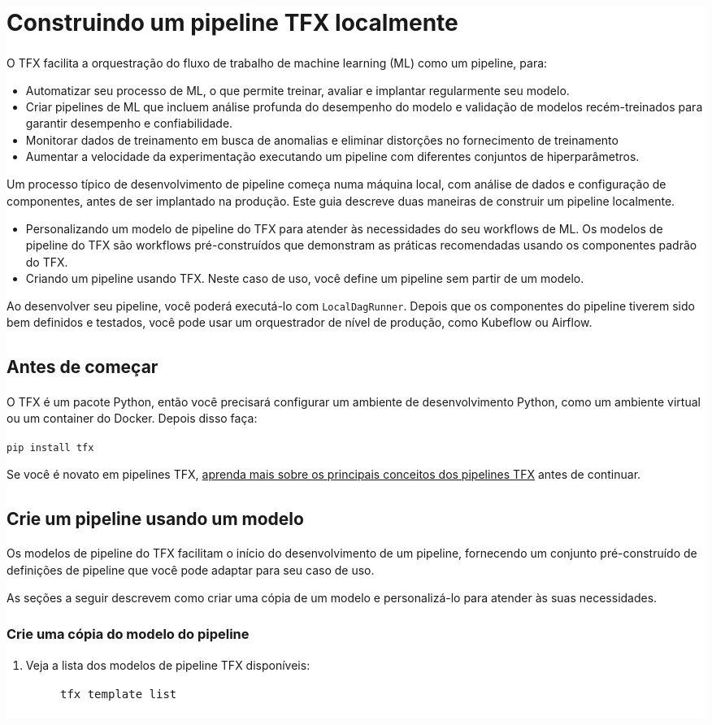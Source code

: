 # Construindo um pipeline TFX localmente

O TFX facilita a orquestração do fluxo de trabalho de machine learning (ML) como um pipeline, para:

- Automatizar seu processo de ML, o que permite treinar, avaliar e implantar regularmente seu modelo.
- Criar pipelines de ML que incluem análise profunda do desempenho do modelo e validação de modelos recém-treinados para garantir desempenho e confiabilidade.
- Monitorar dados de treinamento em busca de anomalias e eliminar distorções no fornecimento de treinamento
- Aumentar a velocidade da experimentação executando um pipeline com diferentes conjuntos de hiperparâmetros.

Um processo típico de desenvolvimento de pipeline começa numa máquina local, com análise de dados e configuração de componentes, antes de ser implantado na produção. Este guia descreve duas maneiras de construir um pipeline localmente.

- Personalizando um modelo de pipeline do TFX para atender às necessidades do seu workflows de ML. Os modelos de pipeline do TFX são workflows pré-construídos que demonstram as práticas recomendadas usando os componentes padrão do TFX.
- Criando um pipeline usando TFX. Neste caso de uso, você define um pipeline sem partir de um modelo.

Ao desenvolver seu pipeline, você poderá executá-lo com `LocalDagRunner`. Depois que os componentes do pipeline tiverem sido bem definidos e testados, você pode usar um orquestrador de nível de produção, como Kubeflow ou Airflow.

## Antes de começar

O TFX é um pacote Python, então você precisará configurar um ambiente de desenvolvimento Python, como um ambiente virtual ou um container do Docker. Depois disso faça:

```bash
pip install tfx
```

Se você é novato em pipelines TFX, [aprenda mais sobre os principais conceitos dos pipelines TFX](understanding_tfx_pipelines) antes de continuar.

## Crie um pipeline usando um modelo

Os modelos de pipeline do TFX facilitam o início do desenvolvimento de um pipeline, fornecendo um conjunto pré-construído de definições de pipeline que você pode adaptar para seu caso de uso.

As seções a seguir descrevem como criar uma cópia de um modelo e personalizá-lo para atender às suas necessidades.

### Crie uma cópia do modelo do pipeline

1. Veja a lista dos modelos de pipeline TFX disponíveis:

    <pre class="devsite-click-to-copy devsite-terminal">
        tfx template list
        </pre>
